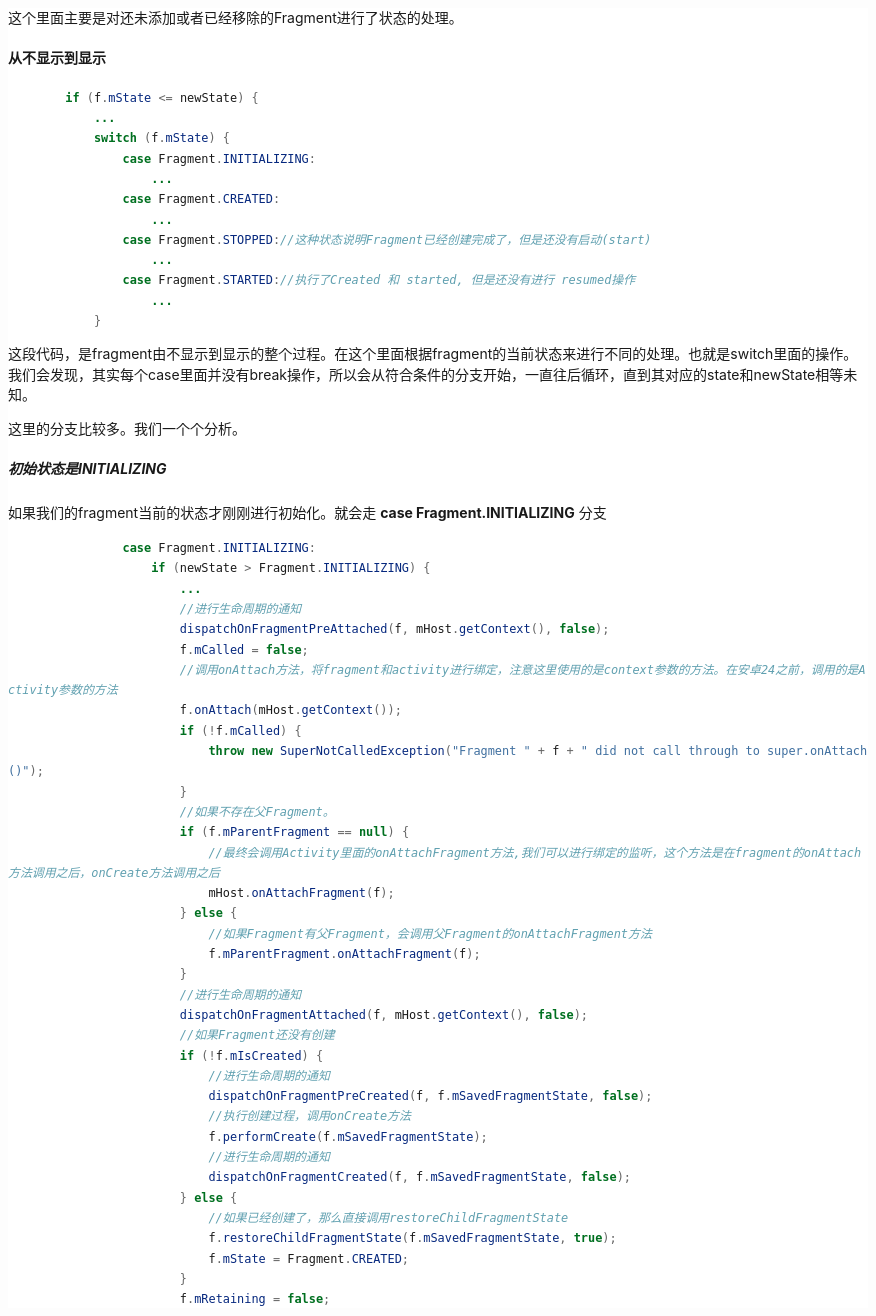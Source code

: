 这个里面主要是对还未添加或者已经移除的Fragment进行了状态的处理。

#### 从不显示到显示

```java
        if (f.mState <= newState) {
            ...
            switch (f.mState) {
                case Fragment.INITIALIZING:
                    ...
                case Fragment.CREATED:
                    ...
                case Fragment.STOPPED://这种状态说明Fragment已经创建完成了，但是还没有启动(start)
                    ...
                case Fragment.STARTED://执行了Created 和 started, 但是还没有进行 resumed操作
                    ...
            }
```

这段代码，是fragment由不显示到显示的整个过程。在这个里面根据fragment的当前状态来进行不同的处理。也就是switch里面的操作。我们会发现，其实每个case里面并没有break操作，所以会从符合条件的分支开始，一直往后循环，直到其对应的state和newState相等未知。

这里的分支比较多。我们一个个分析。

##### 初始状态是INITIALIZING

如果我们的fragment当前的状态才刚刚进行初始化。就会走 **case Fragment.INITIALIZING** 分支

```java
                case Fragment.INITIALIZING:
                    if (newState > Fragment.INITIALIZING) {
                        ...
                        //进行生命周期的通知
                        dispatchOnFragmentPreAttached(f, mHost.getContext(), false);
                        f.mCalled = false;
                        //调用onAttach方法，将fragment和activity进行绑定，注意这里使用的是context参数的方法。在安卓24之前，调用的是Activity参数的方法
                        f.onAttach(mHost.getContext());
                        if (!f.mCalled) {
                            throw new SuperNotCalledException("Fragment " + f + " did not call through to super.onAttach()");
                        }
                        //如果不存在父Fragment。
                        if (f.mParentFragment == null) {
                            //最终会调用Activity里面的onAttachFragment方法,我们可以进行绑定的监听，这个方法是在fragment的onAttach方法调用之后，onCreate方法调用之后
                            mHost.onAttachFragment(f);
                        } else {
                            //如果Fragment有父Fragment，会调用父Fragment的onAttachFragment方法
                            f.mParentFragment.onAttachFragment(f);
                        }
                        //进行生命周期的通知
                        dispatchOnFragmentAttached(f, mHost.getContext(), false);
                        //如果Fragment还没有创建
                        if (!f.mIsCreated) {
                            //进行生命周期的通知
                            dispatchOnFragmentPreCreated(f, f.mSavedFragmentState, false);
                            //执行创建过程，调用onCreate方法
                            f.performCreate(f.mSavedFragmentState);
                            //进行生命周期的通知
                            dispatchOnFragmentCreated(f, f.mSavedFragmentState, false);
                        } else {
                            //如果已经创建了，那么直接调用restoreChildFragmentState
                            f.restoreChildFragmentState(f.mSavedFragmentState, true);
                            f.mState = Fragment.CREATED;
                        }
                        f.mRetaining = false;
```